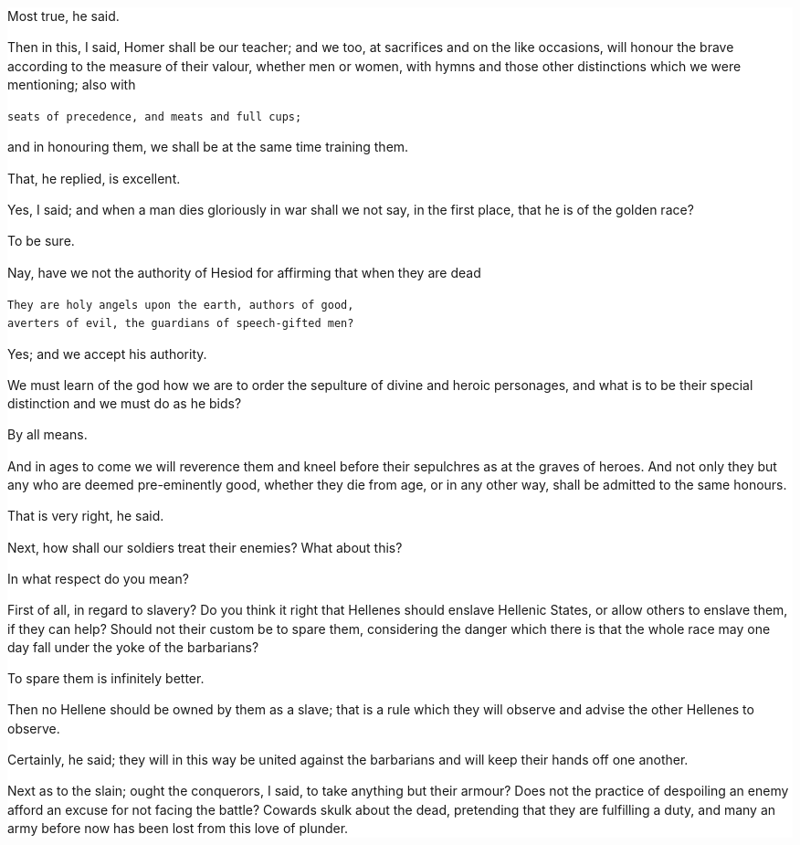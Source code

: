 Most true, he said.

Then in this, I said, Homer shall be our teacher; and we too, at
sacrifices and on the like occasions, will honour the brave according
to the measure of their valour, whether men or women, with hymns and
those other distinctions which we were mentioning; also with

    seats of precedence, and meats and full cups;

and in honouring them, we shall be at the same time training them.

That, he replied, is excellent.

Yes, I said; and when a man dies gloriously in war shall we not say, in
the first place, that he is of the golden race?

To be sure.

Nay, have we not the authority of Hesiod for affirming that when they
are dead

    They are holy angels upon the earth, authors of good,
    averters of evil, the guardians of speech-gifted men?

Yes; and we accept his authority.

We must learn of the god how we are to order the sepulture of divine
and heroic personages, and what is to be their special distinction and
we must do as he bids?

By all means.

And in ages to come we will reverence them and kneel before their
sepulchres as at the graves of heroes.  And not only they but any who
are deemed pre-eminently good, whether they die from age, or in any
other way, shall be admitted to the same honours.

That is very right, he said.

Next, how shall our soldiers treat their enemies?  What about this?

In what respect do you mean?

First of all, in regard to slavery?  Do you think it right that
Hellenes should enslave Hellenic States, or allow others to enslave
them, if they can help?  Should not their custom be to spare them,
considering the danger which there is that the whole race may one day
fall under the yoke of the barbarians?

To spare them is infinitely better.

Then no Hellene should be owned by them as a slave; that is a rule
which they will observe and advise the other Hellenes to observe.

Certainly, he said; they will in this way be united against the
barbarians and will keep their hands off one another.

Next as to the slain; ought the conquerors, I said, to take anything
but their armour?  Does not the practice of despoiling an enemy afford
an excuse for not facing the battle?  Cowards skulk about the dead,
pretending that they are fulfilling a duty, and many an army before now
has been lost from this love of plunder.
